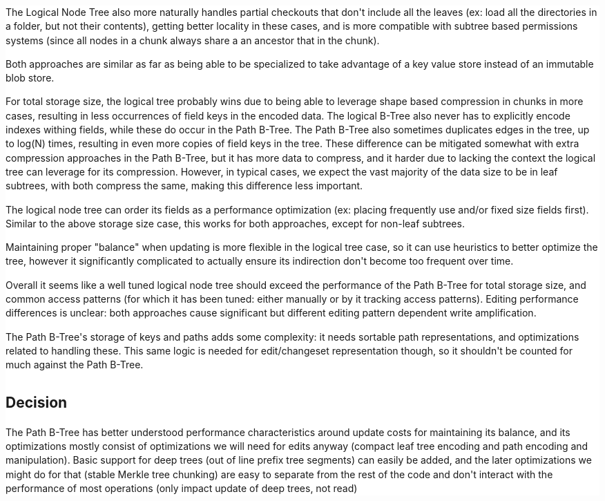 The Logical Node Tree also more naturally handles partial checkouts that don't include all the leaves (ex: load all the directories in a folder, but not their contents), getting better locality in these cases,
and is more compatible with subtree based permissions systems (since all nodes in a chunk always share a an ancestor that in the chunk).

Both approaches are similar as far as being able to be specialized to take advantage of a key value store instead of an immutable blob store.

For total storage size, the logical tree probably wins due to being able to leverage shape based compression in chunks in more cases,
resulting in less occurrences of field keys in the encoded data.
The logical B-Tree also never has to explicitly encode indexes withing fields, while these do occur in the Path B-Tree.
The Path B-Tree also sometimes duplicates edges in the tree, up to log(N) times, resulting in even more copies of field keys in the tree.
These difference can be mitigated somewhat with extra compression approaches in the Path B-Tree, but it has more data to compress,
and it harder due to lacking the context the logical tree can leverage for its compression.
However, in typical cases, we expect the vast majority of the data size to be in leaf subtrees, with both compress the same, making this difference less important.

The logical node tree can order its fields as a performance optimization (ex: placing frequently use and/or fixed size fields first).
Similar to the above storage size case, this works for both approaches, except for non-leaf subtrees.

Maintaining proper "balance" when updating is more flexible in the logical tree case, so it can use heuristics to better optimize the tree,
however it significantly complicated to actually ensure its indirection don't become too frequent over time.

Overall it seems like a well tuned logical node tree should exceed the performance of the Path B-Tree for total storage size,
and common access patterns (for which it has been tuned: either manually or by it tracking access patterns).
Editing performance differences is unclear: both approaches cause significant but different editing pattern dependent write amplification.

The Path B-Tree's storage of keys and paths adds some complexity: it needs sortable path representations, and optimizations related to handling these.
This same logic is needed for edit/changeset representation though, so it shouldn't be counted for much against the Path B-Tree.

## Decision

The Path B-Tree has better understood performance characteristics around update costs for maintaining its balance, and its optimizations mostly consist of optimizations we will need for edits anyway (compact leaf tree encoding and path encoding and manipulation).
Basic support for deep trees (out of line prefix tree segments) can easily be added,
and the later optimizations we might do for that (stable Merkle tree chunking) are easy to separate from the rest of the code and don't interact with the performance of most operations (only impact update of deep trees, not read)
